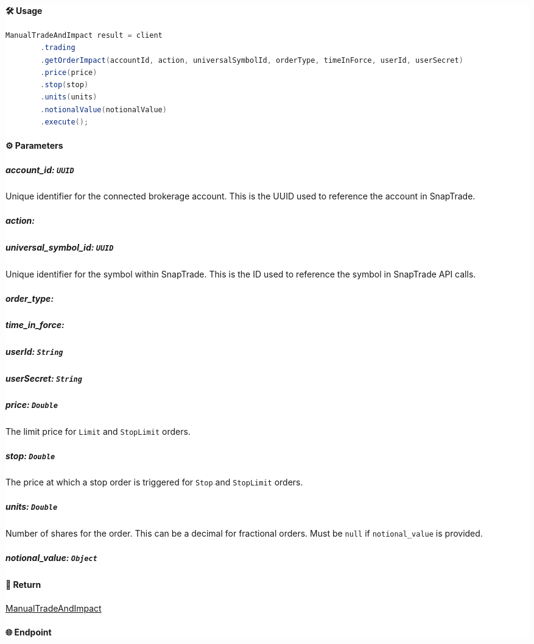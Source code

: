 #### 🛠️ Usage

```java
ManualTradeAndImpact result = client
        .trading
        .getOrderImpact(accountId, action, universalSymbolId, orderType, timeInForce, userId, userSecret)
        .price(price)
        .stop(stop)
        .units(units)
        .notionalValue(notionalValue)
        .execute();
```

#### ⚙️ Parameters

##### account_id: `UUID`

Unique identifier for the connected brokerage account. This is the UUID used to reference the account in SnapTrade.

##### action:

##### universal_symbol_id: `UUID`

Unique identifier for the symbol within SnapTrade. This is the ID used to reference the symbol in SnapTrade API calls.

##### order_type:

##### time_in_force:

##### userId: `String`

##### userSecret: `String`

##### price: `Double`

The limit price for `Limit` and `StopLimit` orders.

##### stop: `Double`

The price at which a stop order is triggered for `Stop` and `StopLimit` orders.

##### units: `Double`

Number of shares for the order. This can be a decimal for fractional orders. Must be `null` if `notional_value` is provided.

##### notional_value: `Object`

#### 🔄 Return

[ManualTradeAndImpact](./src/main/java/com/konfigthis/client/model/ManualTradeAndImpact.java)

#### 🌐 Endpoint
